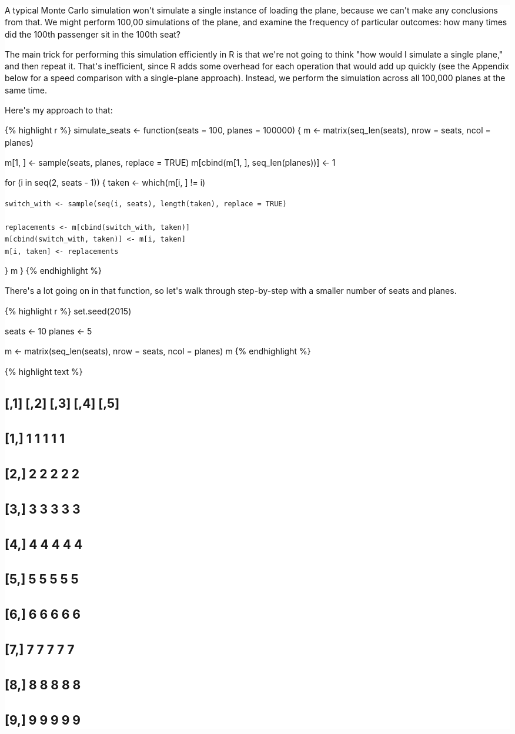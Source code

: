 A typical Monte Carlo simulation won't simulate a single instance of loading the plane, because we can't make any conclusions from that. We might perform 100,00 simulations of the plane, and examine the frequency of particular outcomes: how many times did the 100th passenger sit in the 100th seat?

The main trick for performing this simulation efficiently in R is that we're not going to think "how would I simulate a single plane," and then repeat it. That's inefficient, since R adds some overhead for each operation that would add up quickly (see the Appendix below for a speed comparison with a single-plane approach). Instead, we perform the simulation across all 100,000 planes at the same time.

Here's my approach to that:


{% highlight r %}
simulate_seats <- function(seats = 100, planes = 100000) {
  m <- matrix(seq_len(seats), nrow = seats, ncol = planes)

  m[1, ] <- sample(seats, planes, replace = TRUE)
  m[cbind(m[1, ], seq_len(planes))] <- 1
  
  for (i in seq(2, seats - 1)) {
    taken <- which(m[i, ] != i)

    switch_with <- sample(seq(i, seats), length(taken), replace = TRUE)

    replacements <- m[cbind(switch_with, taken)]
    m[cbind(switch_with, taken)] <- m[i, taken]
    m[i, taken] <- replacements
  }
  m
}
{% endhighlight %}

There's a lot going on in that function, so let's walk through step-by-step with a smaller number of seats and planes.


{% highlight r %}
set.seed(2015)

seats <- 10
planes <- 5

m <- matrix(seq_len(seats), nrow = seats, ncol = planes)
m
{% endhighlight %}



{% highlight text %}
##       [,1] [,2] [,3] [,4] [,5]
##  [1,]    1    1    1    1    1
##  [2,]    2    2    2    2    2
##  [3,]    3    3    3    3    3
##  [4,]    4    4    4    4    4
##  [5,]    5    5    5    5    5
##  [6,]    6    6    6    6    6
##  [7,]    7    7    7    7    7
##  [8,]    8    8    8    8    8
##  [9,]    9    9    9    9    9